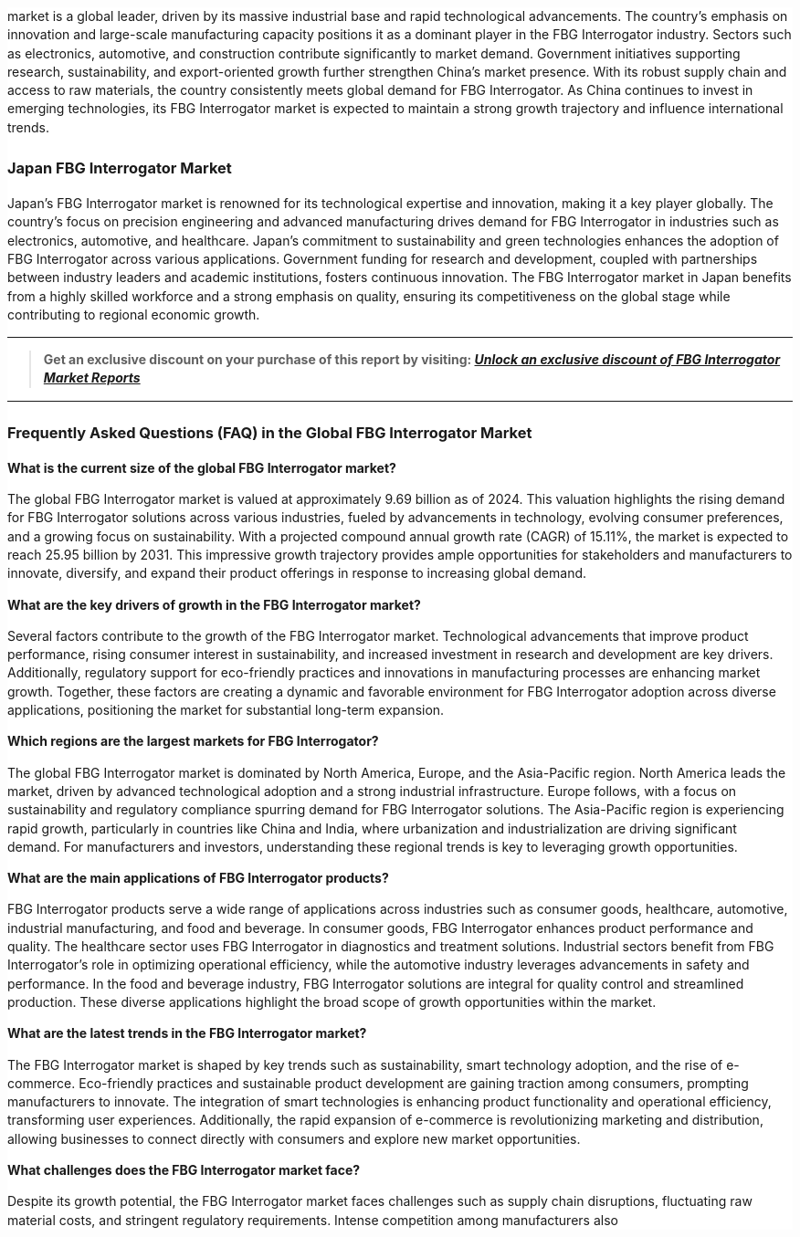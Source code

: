 market is a global leader, driven by its massive industrial base and rapid technological advancements. The country&rsquo;s emphasis on innovation and large-scale manufacturing capacity positions it as a dominant player in the FBG Interrogator industry. Sectors such as electronics, automotive, and construction contribute significantly to market demand. Government initiatives supporting research, sustainability, and export-oriented growth further strengthen China&rsquo;s market presence. With its robust supply chain and access to raw materials, the country consistently meets global demand for FBG Interrogator. As China continues to invest in emerging technologies, its FBG Interrogator market is expected to maintain a strong growth trajectory and influence international trends.</p><h3>Japan FBG Interrogator Market</h3><p>Japan&rsquo;s FBG Interrogator market is renowned for its technological expertise and innovation, making it a key player globally. The country&rsquo;s focus on precision engineering and advanced manufacturing drives demand for FBG Interrogator in industries such as electronics, automotive, and healthcare. Japan&rsquo;s commitment to sustainability and green technologies enhances the adoption of FBG Interrogator across various applications. Government funding for research and development, coupled with partnerships between industry leaders and academic institutions, fosters continuous innovation. The FBG Interrogator market in Japan benefits from a highly skilled workforce and a strong emphasis on quality, ensuring its competitiveness on the global stage while contributing to regional economic growth.</p><hr /><blockquote><p><strong>Get an exclusive discount on your purchase of this report by visiting: <em><a href="://marketresearchpulse.com/ask-for-discount/43588?utm_source=Github&amp;utm_medium=0114">Unlock an exclusive discount of FBG Interrogator Market Reports</a></em>&nbsp;</strong></p></blockquote><hr /><h3>Frequently Asked Questions (FAQ) in the Global FBG Interrogator Market</h3><p><strong>What is the current size of the global FBG Interrogator market?</strong></p><p>The global FBG Interrogator market is valued at approximately 9.69 billion as of 2024. This valuation highlights the rising demand for FBG Interrogator solutions across various industries, fueled by advancements in technology, evolving consumer preferences, and a growing focus on sustainability. With a projected compound annual growth rate (CAGR) of 15.11%, the market is expected to reach 25.95 billion by 2031. This impressive growth trajectory provides ample opportunities for stakeholders and manufacturers to innovate, diversify, and expand their product offerings in response to increasing global demand.</p><p><strong>What are the key drivers of growth in the FBG Interrogator market?</strong></p><p>Several factors contribute to the growth of the FBG Interrogator market. Technological advancements that improve product performance, rising consumer interest in sustainability, and increased investment in research and development are key drivers. Additionally, regulatory support for eco-friendly practices and innovations in manufacturing processes are enhancing market growth. Together, these factors are creating a dynamic and favorable environment for FBG Interrogator adoption across diverse applications, positioning the market for substantial long-term expansion.</p><p><strong>Which regions are the largest markets for FBG Interrogator?</strong></p><p>The global FBG Interrogator market is dominated by North America, Europe, and the Asia-Pacific region. North America leads the market, driven by advanced technological adoption and a strong industrial infrastructure. Europe follows, with a focus on sustainability and regulatory compliance spurring demand for FBG Interrogator solutions. The Asia-Pacific region is experiencing rapid growth, particularly in countries like China and India, where urbanization and industrialization are driving significant demand. For manufacturers and investors, understanding these regional trends is key to leveraging growth opportunities.</p><p><strong>What are the main applications of FBG Interrogator products?</strong></p><p>FBG Interrogator products serve a wide range of applications across industries such as consumer goods, healthcare, automotive, industrial manufacturing, and food and beverage. In consumer goods, FBG Interrogator enhances product performance and quality. The healthcare sector uses FBG Interrogator in diagnostics and treatment solutions. Industrial sectors benefit from FBG Interrogator&rsquo;s role in optimizing operational efficiency, while the automotive industry leverages advancements in safety and performance. In the food and beverage industry, FBG Interrogator solutions are integral for quality control and streamlined production. These diverse applications highlight the broad scope of growth opportunities within the market.</p><p><strong>What are the latest trends in the FBG Interrogator market?</strong></p><p>The FBG Interrogator market is shaped by key trends such as sustainability, smart technology adoption, and the rise of e-commerce. Eco-friendly practices and sustainable product development are gaining traction among consumers, prompting manufacturers to innovate. The integration of smart technologies is enhancing product functionality and operational efficiency, transforming user experiences. Additionally, the rapid expansion of e-commerce is revolutionizing marketing and distribution, allowing businesses to connect directly with consumers and explore new market opportunities.</p><p><strong>What challenges does the FBG Interrogator market face?</strong></p><p>Despite its growth potential, the FBG Interrogator market faces challenges such as supply chain disruptions, fluctuating raw material costs, and stringent regulatory requirements. Intense competition among manufacturers also